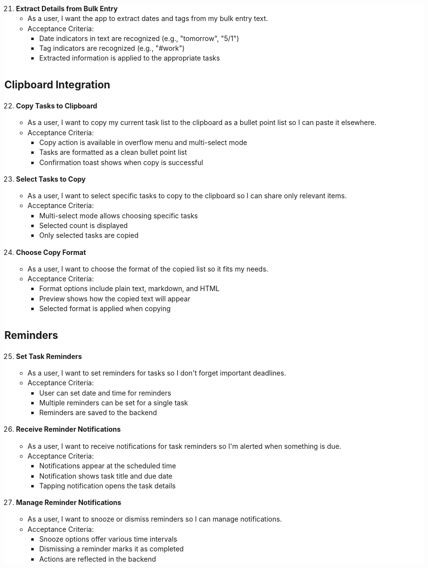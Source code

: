 21. **Extract Details from Bulk Entry**
    - As a user, I want the app to extract dates and tags from my bulk entry text.
    - Acceptance Criteria:
      - Date indicators in text are recognized (e.g., "tomorrow", "5/1")
      - Tag indicators are recognized (e.g., "#work")
      - Extracted information is applied to the appropriate tasks

## Clipboard Integration

22. **Copy Tasks to Clipboard**
    - As a user, I want to copy my current task list to the clipboard as a bullet point list so I can paste it elsewhere.
    - Acceptance Criteria:
      - Copy action is available in overflow menu and multi-select mode
      - Tasks are formatted as a clean bullet point list
      - Confirmation toast shows when copy is successful

23. **Select Tasks to Copy**
    - As a user, I want to select specific tasks to copy to the clipboard so I can share only relevant items.
    - Acceptance Criteria:
      - Multi-select mode allows choosing specific tasks
      - Selected count is displayed
      - Only selected tasks are copied

24. **Choose Copy Format**
    - As a user, I want to choose the format of the copied list so it fits my needs.
    - Acceptance Criteria:
      - Format options include plain text, markdown, and HTML
      - Preview shows how the copied text will appear
      - Selected format is applied when copying

## Reminders

25. **Set Task Reminders**
    - As a user, I want to set reminders for tasks so I don't forget important deadlines.
    - Acceptance Criteria:
      - User can set date and time for reminders
      - Multiple reminders can be set for a single task
      - Reminders are saved to the backend

26. **Receive Reminder Notifications**
    - As a user, I want to receive notifications for task reminders so I'm alerted when something is due.
    - Acceptance Criteria:
      - Notifications appear at the scheduled time
      - Notification shows task title and due date
      - Tapping notification opens the task details

27. **Manage Reminder Notifications**
    - As a user, I want to snooze or dismiss reminders so I can manage notifications.
    - Acceptance Criteria:
      - Snooze options offer various time intervals
      - Dismissing a reminder marks it as completed
      - Actions are reflected in the backend
